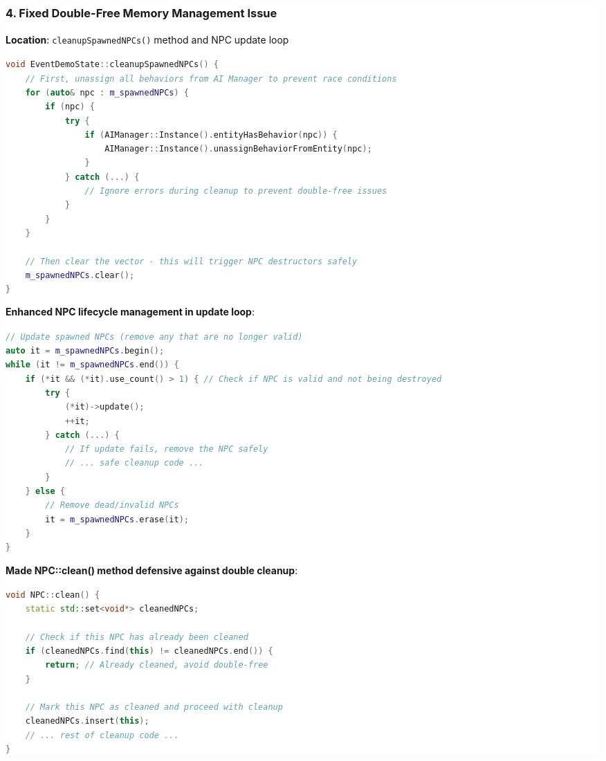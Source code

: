 ### 4. Fixed Double-Free Memory Management Issue
**Location**: `cleanupSpawnedNPCs()` method and NPC update loop

```cpp
void EventDemoState::cleanupSpawnedNPCs() {
    // First, unassign all behaviors from AI Manager to prevent race conditions
    for (auto& npc : m_spawnedNPCs) {
        if (npc) {
            try {
                if (AIManager::Instance().entityHasBehavior(npc)) {
                    AIManager::Instance().unassignBehaviorFromEntity(npc);
                }
            } catch (...) {
                // Ignore errors during cleanup to prevent double-free issues
            }
        }
    }
    
    // Then clear the vector - this will trigger NPC destructors safely
    m_spawnedNPCs.clear();
}
```

**Enhanced NPC lifecycle management in update loop**:
```cpp
// Update spawned NPCs (remove any that are no longer valid)
auto it = m_spawnedNPCs.begin();
while (it != m_spawnedNPCs.end()) {
    if (*it && (*it).use_count() > 1) { // Check if NPC is valid and not being destroyed
        try {
            (*it)->update();
            ++it;
        } catch (...) {
            // If update fails, remove the NPC safely
            // ... safe cleanup code ...
        }
    } else {
        // Remove dead/invalid NPCs
        it = m_spawnedNPCs.erase(it);
    }
}
```

**Made NPC::clean() method defensive against double cleanup**:
```cpp
void NPC::clean() {
    static std::set<void*> cleanedNPCs;
    
    // Check if this NPC has already been cleaned
    if (cleanedNPCs.find(this) != cleanedNPCs.end()) {
        return; // Already cleaned, avoid double-free
    }
    
    // Mark this NPC as cleaned and proceed with cleanup
    cleanedNPCs.insert(this);
    // ... rest of cleanup code ...
}
```

